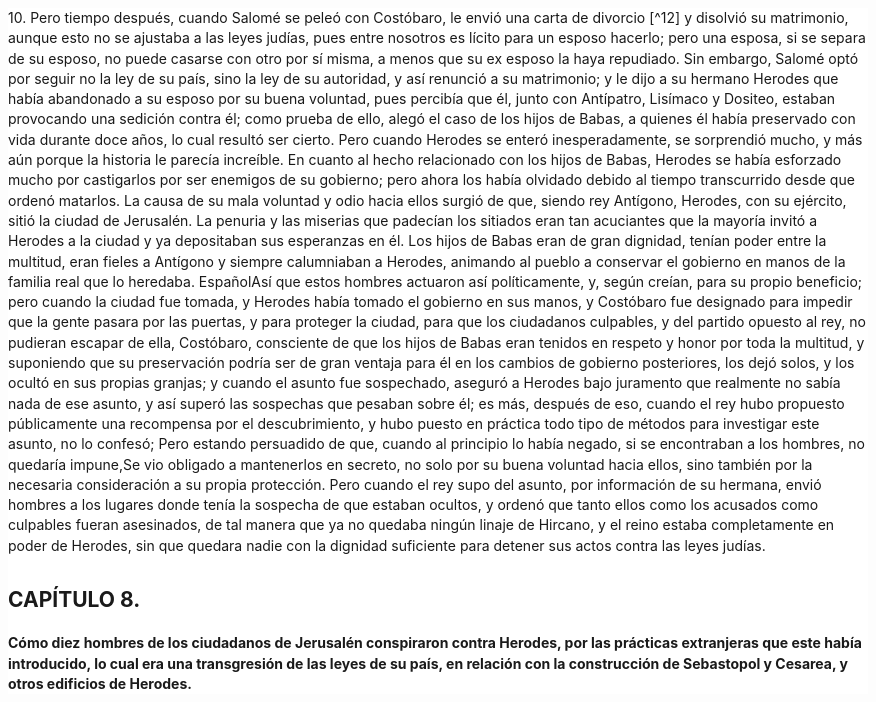 <a id="v7_10"></a>10\. Pero tiempo después, cuando Salomé se peleó con Costóbaro, le envió una carta de divorcio [^12] y disolvió su matrimonio, aunque esto no se ajustaba a las leyes judías, pues entre nosotros es lícito para un esposo hacerlo; pero una esposa, si se separa de su esposo, no puede casarse con otro por sí misma, a menos que su ex esposo la haya repudiado. Sin embargo, Salomé optó por seguir no la ley de su país, sino la ley de su autoridad, y así renunció a su matrimonio; y le dijo a su hermano Herodes que había abandonado a su esposo por su buena voluntad, pues percibía que él, junto con Antípatro, Lisímaco y Dositeo, estaban provocando una sedición contra él; como prueba de ello, alegó el caso de los hijos de Babas, a quienes él había preservado con vida durante doce años, lo cual resultó ser cierto. Pero cuando Herodes se enteró inesperadamente, se sorprendió mucho, y más aún porque la historia le parecía increíble. En cuanto al hecho relacionado con los hijos de Babas, Herodes se había esforzado mucho por castigarlos por ser enemigos de su gobierno; pero ahora los había olvidado debido al tiempo transcurrido desde que ordenó matarlos. La causa de su mala voluntad y odio hacia ellos surgió de que, siendo rey Antígono, Herodes, con su ejército, sitió la ciudad de Jerusalén. La penuria y las miserias que padecían los sitiados eran tan acuciantes que la mayoría invitó a Herodes a la ciudad y ya depositaban sus esperanzas en él. Los hijos de Babas eran de gran dignidad, tenían poder entre la multitud, eran fieles a Antígono y siempre calumniaban a Herodes, animando al pueblo a conservar el gobierno en manos de la familia real que lo heredaba. EspañolAsí que estos hombres actuaron así políticamente, y, según creían, para su propio beneficio; pero cuando la ciudad fue tomada, y Herodes había tomado el gobierno en sus manos, y Costóbaro fue designado para impedir que la gente pasara por las puertas, y para proteger la ciudad, para que los ciudadanos culpables, y del partido opuesto al rey, no pudieran escapar de ella, Costóbaro, consciente de que los hijos de Babas eran tenidos en respeto y honor por toda la multitud, y suponiendo que su preservación podría ser de gran ventaja para él en los cambios de gobierno posteriores, los dejó solos, y los ocultó en sus propias granjas; y cuando el asunto fue sospechado, aseguró a Herodes bajo juramento que realmente no sabía nada de ese asunto, y así superó las sospechas que pesaban sobre él; es más, después de eso, cuando el rey hubo propuesto públicamente una recompensa por el descubrimiento, y hubo puesto en práctica todo tipo de métodos para investigar este asunto, no lo confesó; Pero estando persuadido de que, cuando al principio lo había negado, si se encontraban a los hombres, no quedaría impune,Se vio obligado a mantenerlos en secreto, no solo por su buena voluntad hacia ellos, sino también por la necesaria consideración a su propia protección. Pero cuando el rey supo del asunto, por información de su hermana, envió hombres a los lugares donde tenía la sospecha de que estaban ocultos, y ordenó que tanto ellos como los acusados ​​como culpables fueran asesinados, de tal manera que ya no quedaba ningún linaje de Hircano, y el reino estaba completamente en poder de Herodes, sin que quedara nadie con la dignidad suficiente para detener sus actos contra las leyes judías.

## CAPÍTULO 8.

**Cómo diez hombres de los ciudadanos de Jerusalén conspiraron contra Herodes, por las prácticas extranjeras que este había introducido, lo cual era una transgresión de las leyes de su país, en relación con la construcción de Sebastopol y Cesarea, y otros edificios de Herodes.**
